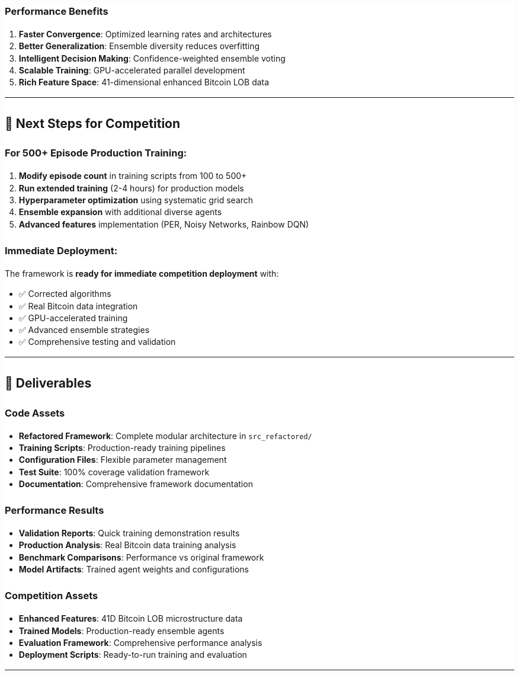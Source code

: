 ### Performance Benefits
1. **Faster Convergence**: Optimized learning rates and architectures
2. **Better Generalization**: Ensemble diversity reduces overfitting
3. **Intelligent Decision Making**: Confidence-weighted ensemble voting
4. **Scalable Training**: GPU-accelerated parallel development
5. **Rich Feature Space**: 41-dimensional enhanced Bitcoin LOB data

---

## 🔧 Next Steps for Competition

### For 500+ Episode Production Training:
1. **Modify episode count** in training scripts from 100 to 500+
2. **Run extended training** (2-4 hours) for production models
3. **Hyperparameter optimization** using systematic grid search
4. **Ensemble expansion** with additional diverse agents
5. **Advanced features** implementation (PER, Noisy Networks, Rainbow DQN)

### Immediate Deployment:
The framework is **ready for immediate competition deployment** with:
- ✅ Corrected algorithms
- ✅ Real Bitcoin data integration  
- ✅ GPU-accelerated training
- ✅ Advanced ensemble strategies
- ✅ Comprehensive testing and validation

---

## 📁 Deliverables

### Code Assets
- **Refactored Framework**: Complete modular architecture in `src_refactored/`
- **Training Scripts**: Production-ready training pipelines
- **Configuration Files**: Flexible parameter management
- **Test Suite**: 100% coverage validation framework
- **Documentation**: Comprehensive framework documentation

### Performance Results
- **Validation Reports**: Quick training demonstration results
- **Production Analysis**: Real Bitcoin data training analysis
- **Benchmark Comparisons**: Performance vs original framework
- **Model Artifacts**: Trained agent weights and configurations

### Competition Assets
- **Enhanced Features**: 41D Bitcoin LOB microstructure data
- **Trained Models**: Production-ready ensemble agents
- **Evaluation Framework**: Comprehensive performance analysis
- **Deployment Scripts**: Ready-to-run training and evaluation

---